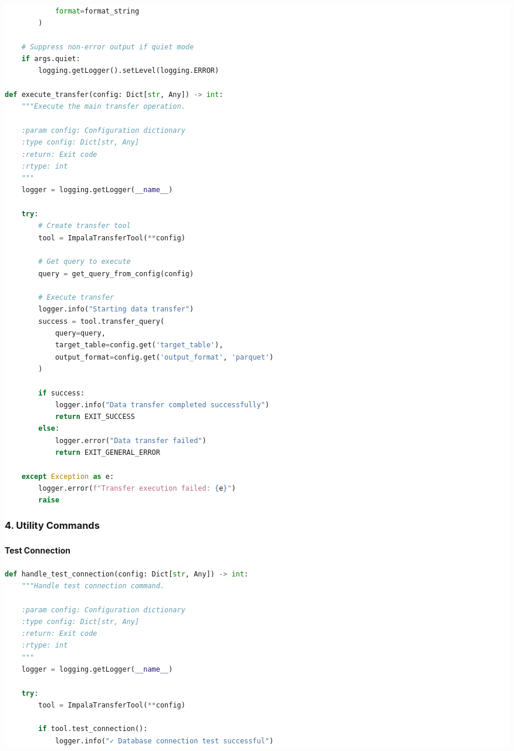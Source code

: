 ```python
            format=format_string
        )
    
    # Suppress non-error output if quiet mode
    if args.quiet:
        logging.getLogger().setLevel(logging.ERROR)

def execute_transfer(config: Dict[str, Any]) -> int:
    """Execute the main transfer operation.
    
    :param config: Configuration dictionary
    :type config: Dict[str, Any]
    :return: Exit code
    :rtype: int
    """
    logger = logging.getLogger(__name__)
    
    try:
        # Create transfer tool
        tool = ImpalaTransferTool(**config)
        
        # Get query to execute
        query = get_query_from_config(config)
        
        # Execute transfer
        logger.info("Starting data transfer")
        success = tool.transfer_query(
            query=query,
            target_table=config.get('target_table'),
            output_format=config.get('output_format', 'parquet')
        )
        
        if success:
            logger.info("Data transfer completed successfully")
            return EXIT_SUCCESS
        else:
            logger.error("Data transfer failed")
            return EXIT_GENERAL_ERROR
            
    except Exception as e:
        logger.error(f"Transfer execution failed: {e}")
        raise
```

### 4. **Utility Commands**

#### Test Connection
```python
def handle_test_connection(config: Dict[str, Any]) -> int:
    """Handle test connection command.
    
    :param config: Configuration dictionary
    :type config: Dict[str, Any]
    :return: Exit code
    :rtype: int
    """
    logger = logging.getLogger(__name__)
    
    try:
        tool = ImpalaTransferTool(**config)
        
        if tool.test_connection():
            logger.info("✓ Database connection test successful")
```